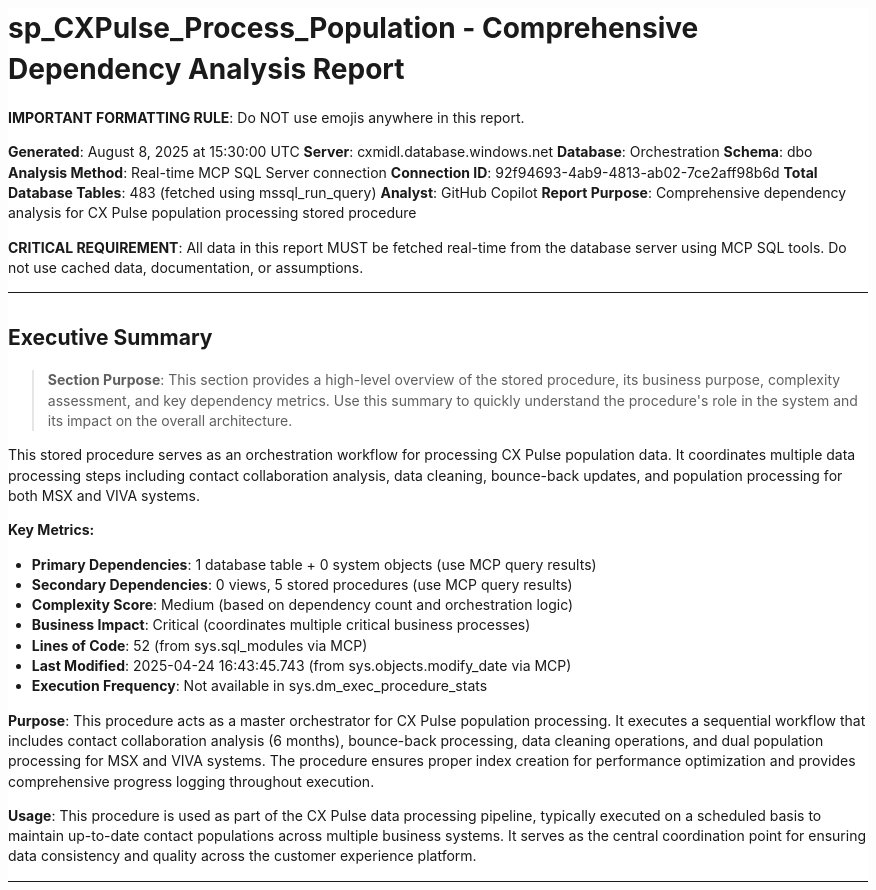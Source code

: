 # sp_CXPulse_Process_Population - Comprehensive Dependency Analysis Report

**IMPORTANT FORMATTING RULE**: Do NOT use emojis anywhere in this report.

**Generated**: August 8, 2025 at 15:30:00 UTC
**Server**: cxmidl.database.windows.net
**Database**: Orchestration
**Schema**: dbo
**Analysis Method**: Real-time MCP SQL Server connection
**Connection ID**: 92f94693-4ab9-4813-ab02-7ce2aff98b6d
**Total Database Tables**: 483 (fetched using mssql_run_query)
**Analyst**: GitHub Copilot
**Report Purpose**: Comprehensive dependency analysis for CX Pulse population processing stored procedure

**CRITICAL REQUIREMENT**: All data in this report MUST be fetched real-time from the database server using MCP SQL tools. Do not use cached data, documentation, or assumptions.

---

## Executive Summary

> **Section Purpose**: This section provides a high-level overview of the stored procedure, its business purpose, complexity assessment, and key dependency metrics. Use this summary to quickly understand the procedure's role in the system and its impact on the overall architecture.

This stored procedure serves as an orchestration workflow for processing CX Pulse population data. It coordinates multiple data processing steps including contact collaboration analysis, data cleaning, bounce-back updates, and population processing for both MSX and VIVA systems.

**Key Metrics:**

- **Primary Dependencies**: 1 database table + 0 system objects (use MCP query results)
- **Secondary Dependencies**: 0 views, 5 stored procedures (use MCP query results)
- **Complexity Score**: Medium (based on dependency count and orchestration logic)
- **Business Impact**: Critical (coordinates multiple critical business processes)
- **Lines of Code**: 52 (from sys.sql_modules via MCP)
- **Last Modified**: 2025-04-24 16:43:45.743 (from sys.objects.modify_date via MCP)
- **Execution Frequency**: Not available in sys.dm_exec_procedure_stats

**Purpose**: This procedure acts as a master orchestrator for CX Pulse population processing. It executes a sequential workflow that includes contact collaboration analysis (6 months), bounce-back processing, data cleaning operations, and dual population processing for MSX and VIVA systems. The procedure ensures proper index creation for performance optimization and provides comprehensive progress logging throughout execution.

**Usage**: This procedure is used as part of the CX Pulse data processing pipeline, typically executed on a scheduled basis to maintain up-to-date contact populations across multiple business systems. It serves as the central coordination point for ensuring data consistency and quality across the customer experience platform.

---
